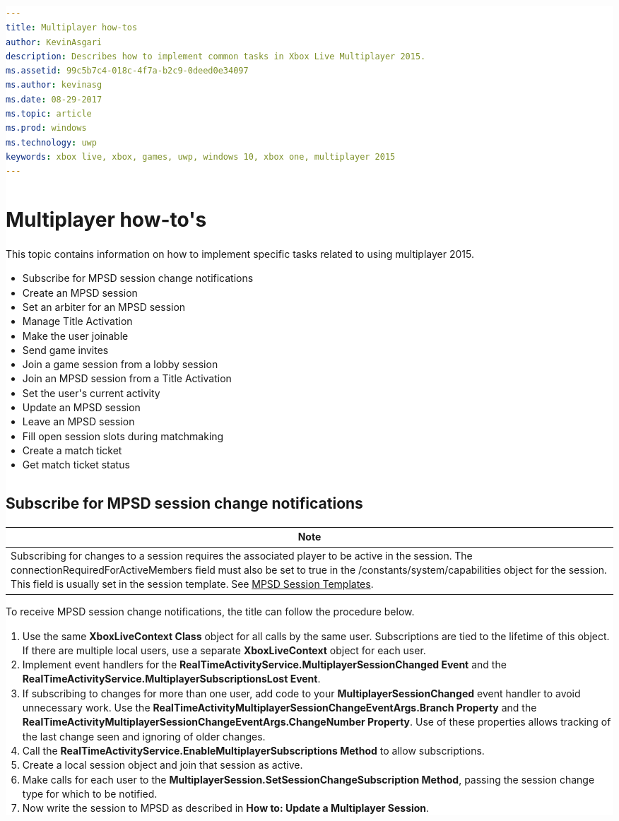 ```yaml
---
title: Multiplayer how-tos
author: KevinAsgari
description: Describes how to implement common tasks in Xbox Live Multiplayer 2015.
ms.assetid: 99c5b7c4-018c-4f7a-b2c9-0deed0e34097
ms.author: kevinasg
ms.date: 08-29-2017
ms.topic: article
ms.prod: windows
ms.technology: uwp
keywords: xbox live, xbox, games, uwp, windows 10, xbox one, multiplayer 2015
---
```


# Multiplayer how-to's

This topic contains information on how to implement specific tasks related to using multiplayer 2015.

* Subscribe for MPSD session change notifications
* Create an MPSD session
* Set an arbiter for an MPSD session
* Manage Title Activation
* Make the user joinable
* Send game invites
* Join a game session from a lobby session
* Join an MPSD session from a Title Activation
* Set the user's current activity
* Update an MPSD session
* Leave an MPSD session
* Fill open session slots during matchmaking
* Create a match ticket
* Get match ticket status

## Subscribe for MPSD session change notifications

| Note                                                                                                                                                                                                                                                                                                                                    |
|------------------------------------------------------------------------------------------------------------------------------------------------------------------------------------------------------------------------------------------------------------------------------------------------------------------------------------------------------|
| Subscribing for changes to a session requires the associated player to be active in the session. The connectionRequiredForActiveMembers field must also be set to true in the /constants/system/capabilities object for the session. This field is usually set in the session template. See [MPSD Session Templates](multiplayer-session-directory.md). |



To receive MPSD session change notifications, the title can follow the procedure below.

1.  Use the same **XboxLiveContext Class** object for all calls by the same user. Subscriptions are tied to the lifetime of this object. If there are multiple local users, use a separate **XboxLiveContext** object for each user.
2.  Implement event handlers for the **RealTimeActivityService.MultiplayerSessionChanged Event** and the **RealTimeActivityService.MultiplayerSubscriptionsLost Event**.
3.  If subscribing to changes for more than one user, add code to your **MultiplayerSessionChanged** event handler to avoid unnecessary work. Use the **RealTimeActivityMultiplayerSessionChangeEventArgs.Branch Property** and the **RealTimeActivityMultiplayerSessionChangeEventArgs.ChangeNumber Property**. Use of these properties allows tracking of the last change seen and ignoring of older changes.
4.  Call the **RealTimeActivityService.EnableMultiplayerSubscriptions Method** to allow subscriptions.
5.  Create a local session object and join that session as active.
6.  Make calls for each user to the **MultiplayerSession.SetSessionChangeSubscription Method**, passing the session change type for which to be notified.
7.  Now write the session to MPSD as described in **How to: Update a Multiplayer Session**.
